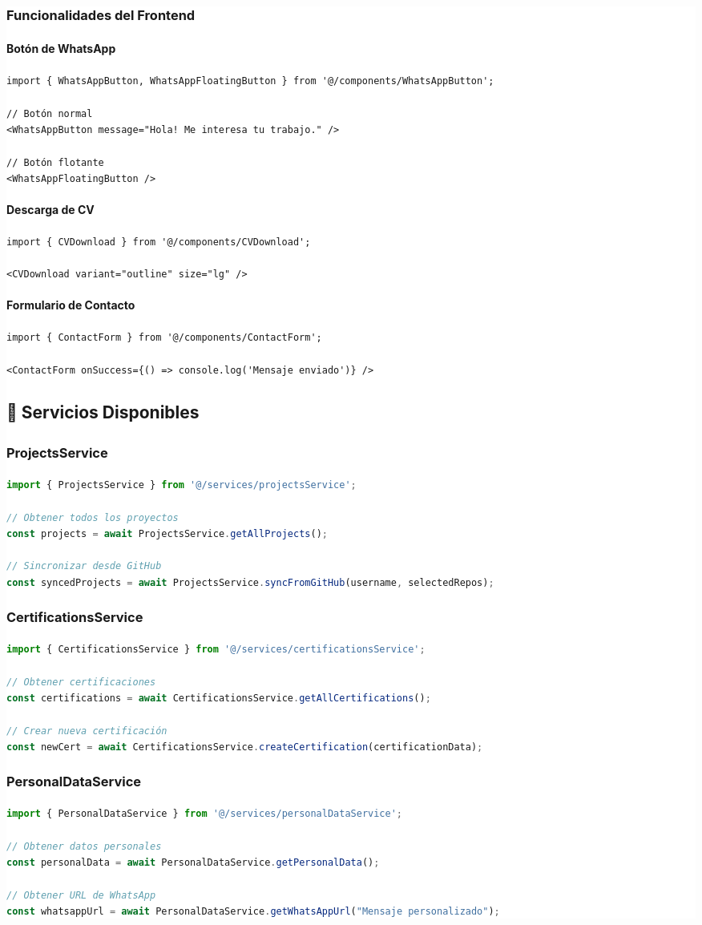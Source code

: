 ### Funcionalidades del Frontend

#### Botón de WhatsApp
```tsx
import { WhatsAppButton, WhatsAppFloatingButton } from '@/components/WhatsAppButton';

// Botón normal
<WhatsAppButton message="Hola! Me interesa tu trabajo." />

// Botón flotante
<WhatsAppFloatingButton />
```

#### Descarga de CV
```tsx
import { CVDownload } from '@/components/CVDownload';

<CVDownload variant="outline" size="lg" />
```

#### Formulario de Contacto
```tsx
import { ContactForm } from '@/components/ContactForm';

<ContactForm onSuccess={() => console.log('Mensaje enviado')} />
```

## 🔧 Servicios Disponibles

### ProjectsService
```typescript
import { ProjectsService } from '@/services/projectsService';

// Obtener todos los proyectos
const projects = await ProjectsService.getAllProjects();

// Sincronizar desde GitHub
const syncedProjects = await ProjectsService.syncFromGitHub(username, selectedRepos);
```

### CertificationsService
```typescript
import { CertificationsService } from '@/services/certificationsService';

// Obtener certificaciones
const certifications = await CertificationsService.getAllCertifications();

// Crear nueva certificación
const newCert = await CertificationsService.createCertification(certificationData);
```

### PersonalDataService
```typescript
import { PersonalDataService } from '@/services/personalDataService';

// Obtener datos personales
const personalData = await PersonalDataService.getPersonalData();

// Obtener URL de WhatsApp
const whatsappUrl = await PersonalDataService.getWhatsAppUrl("Mensaje personalizado");
```
